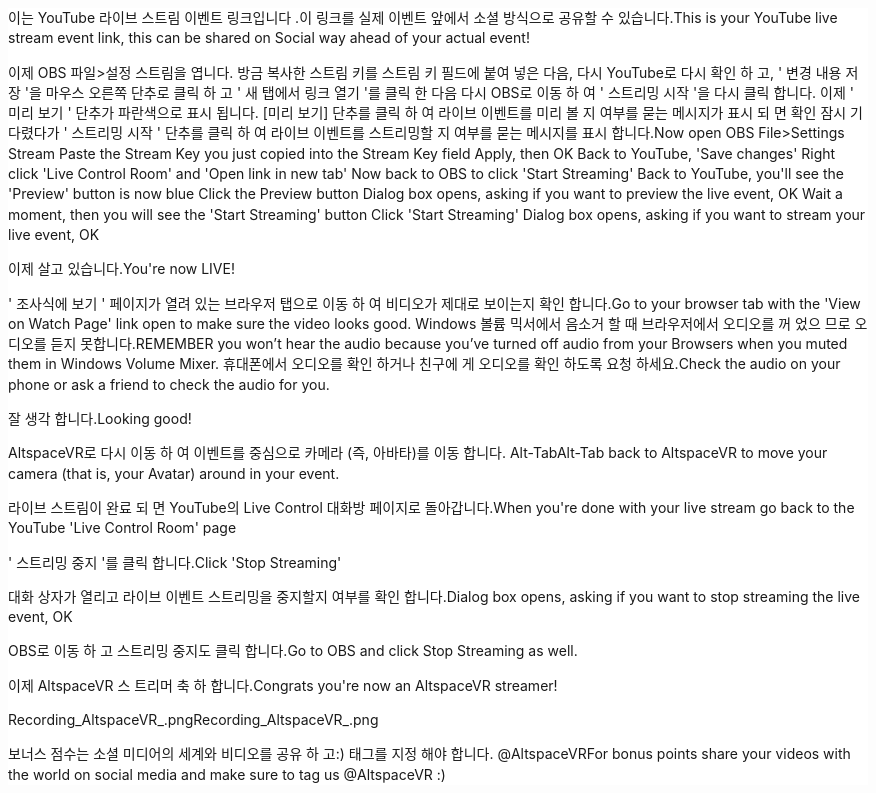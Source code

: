 <span data-ttu-id="3f732-279">이는 YouTube 라이브 스트림 이벤트 링크입니다 .이 링크를 실제 이벤트 앞에서 소셜 방식으로 공유할 수 있습니다.</span><span class="sxs-lookup"><span data-stu-id="3f732-279">This is your YouTube live stream event link, this can be shared on Social way ahead of your actual event!</span></span>

<span data-ttu-id="3f732-280">이제 OBS 파일>설정 스트림을 엽니다. 방금 복사한 스트림 키를 스트림 키 필드에 붙여 넣은 다음, 다시 YouTube로 다시 확인 하 고, ' 변경 내용 저장 '을 마우스 오른쪽 단추로 클릭 하 고 ' 새 탭에서 링크 열기 '를 클릭 한 다음 다시 OBS로 이동 하 여 ' 스트리밍 시작 '을 다시 클릭 합니다. 이제 ' 미리 보기 ' 단추가 파란색으로 표시 됩니다. [미리 보기] 단추를 클릭 하 여 라이브 이벤트를 미리 볼 지 여부를 묻는 메시지가 표시 되 면 확인 잠시 기다렸다가 ' 스트리밍 시작 ' 단추를 클릭 하 여 라이브 이벤트를 스트리밍할 지 여부를 묻는 메시지를 표시 합니다.</span><span class="sxs-lookup"><span data-stu-id="3f732-280">Now open OBS File>Settings Stream Paste the Stream Key you just copied into the Stream Key field Apply, then OK Back to YouTube, 'Save changes' Right click 'Live Control Room' and 'Open link in new tab' Now back to OBS to click 'Start Streaming' Back to YouTube, you'll see the 'Preview' button is now blue Click the Preview button Dialog box opens, asking if you want to preview the live event, OK Wait a moment, then you will see the 'Start Streaming' button Click 'Start Streaming' Dialog box opens, asking if you want to stream your live event, OK</span></span>

<span data-ttu-id="3f732-281">이제 살고 있습니다.</span><span class="sxs-lookup"><span data-stu-id="3f732-281">You're now LIVE!</span></span>

<span data-ttu-id="3f732-282">' 조사식에 보기 ' 페이지가 열려 있는 브라우저 탭으로 이동 하 여 비디오가 제대로 보이는지 확인 합니다.</span><span class="sxs-lookup"><span data-stu-id="3f732-282">Go to your browser tab with the 'View on Watch Page' link open to make sure the video looks good.</span></span> <span data-ttu-id="3f732-283">Windows 볼륨 믹서에서 음소거 할 때 브라우저에서 오디오를 꺼 었으 므로 오디오를 듣지 못합니다.</span><span class="sxs-lookup"><span data-stu-id="3f732-283">REMEMBER you won’t hear the audio because you’ve turned off audio from your Browsers when you muted them in Windows Volume Mixer.</span></span> <span data-ttu-id="3f732-284">휴대폰에서 오디오를 확인 하거나 친구에 게 오디오를 확인 하도록 요청 하세요.</span><span class="sxs-lookup"><span data-stu-id="3f732-284">Check the audio on your phone or ask a friend to check the audio for you.</span></span>

<span data-ttu-id="3f732-285">잘 생각 합니다.</span><span class="sxs-lookup"><span data-stu-id="3f732-285">Looking good!</span></span>

<span data-ttu-id="3f732-286">AltspaceVR로 다시 이동 하 여 이벤트를 중심으로 카메라 (즉, 아바타)를 이동 합니다. Alt-Tab</span><span class="sxs-lookup"><span data-stu-id="3f732-286">Alt-Tab back to AltspaceVR to move your camera (that is, your Avatar) around in your event.</span></span>

<span data-ttu-id="3f732-287">라이브 스트림이 완료 되 면 YouTube의 Live Control 대화방 페이지로 돌아갑니다.</span><span class="sxs-lookup"><span data-stu-id="3f732-287">When you're done with your live stream go back to the YouTube 'Live Control Room' page</span></span>

<span data-ttu-id="3f732-288">' 스트리밍 중지 '를 클릭 합니다.</span><span class="sxs-lookup"><span data-stu-id="3f732-288">Click 'Stop Streaming'</span></span>

<span data-ttu-id="3f732-289">대화 상자가 열리고 라이브 이벤트 스트리밍을 중지할지 여부를 확인 합니다.</span><span class="sxs-lookup"><span data-stu-id="3f732-289">Dialog box opens, asking if you want to stop streaming the live event, OK</span></span>

<span data-ttu-id="3f732-290">OBS로 이동 하 고 스트리밍 중지도 클릭 합니다.</span><span class="sxs-lookup"><span data-stu-id="3f732-290">Go to OBS and click Stop Streaming as well.</span></span>

<span data-ttu-id="3f732-291">이제 AltspaceVR 스 트리머 축 하 합니다.</span><span class="sxs-lookup"><span data-stu-id="3f732-291">Congrats you're now an AltspaceVR streamer!</span></span>


<span data-ttu-id="3f732-292">Recording_AltspaceVR_.png</span><span class="sxs-lookup"><span data-stu-id="3f732-292">Recording_AltspaceVR_.png</span></span>


<span data-ttu-id="3f732-293">보너스 점수는 소셜 미디어의 세계와 비디오를 공유 하 고:) 태그를 지정 해야 합니다. @AltspaceVR</span><span class="sxs-lookup"><span data-stu-id="3f732-293">For bonus points share your videos with the world on social media and make sure to tag us @AltspaceVR :)</span></span>